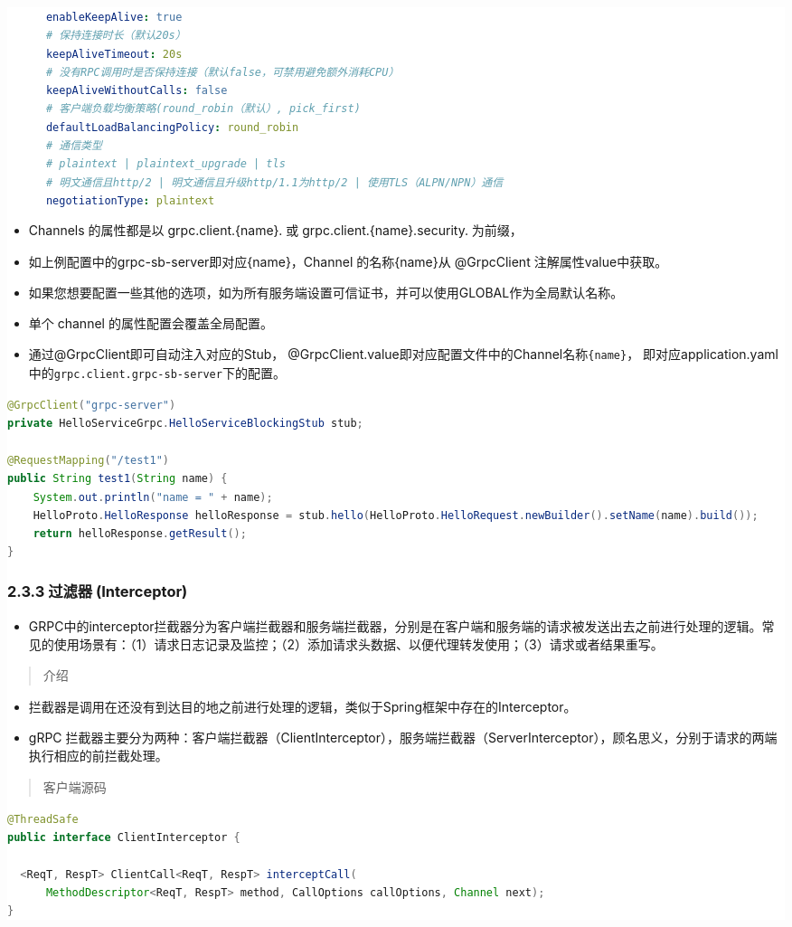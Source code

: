 ```yaml
      enableKeepAlive: true
      # 保持连接时长（默认20s）
      keepAliveTimeout: 20s
      # 没有RPC调用时是否保持连接（默认false，可禁用避免额外消耗CPU）
      keepAliveWithoutCalls: false
      # 客户端负载均衡策略(round_robin（默认）, pick_first)
      defaultLoadBalancingPolicy: round_robin
      # 通信类型
      # plaintext | plaintext_upgrade | tls
      # 明文通信且http/2 | 明文通信且升级http/1.1为http/2 | 使用TLS（ALPN/NPN）通信
      negotiationType: plaintext

```

* Channels 的属性都是以 grpc.client.{name}. 或 grpc.client.{name}.security. 为前缀，

* 如上例配置中的grpc-sb-server即对应{name}，Channel 的名称{name}从 @GrpcClient 注解属性value中获取。

* 如果您想要配置一些其他的选项，如为所有服务端设置可信证书，并可以使用GLOBAL作为全局默认名称。

* 单个 channel 的属性配置会覆盖全局配置。

* 通过@GrpcClient即可自动注入对应的Stub，
  @GrpcClient.value即对应配置文件中的Channel名称`{name}`，
  即对应application.yaml中的`grpc.client.grpc-sb-server`下的配置。

```java
@GrpcClient("grpc-server")
private HelloServiceGrpc.HelloServiceBlockingStub stub;

@RequestMapping("/test1")
public String test1(String name) {
    System.out.println("name = " + name);
    HelloProto.HelloResponse helloResponse = stub.hello(HelloProto.HelloRequest.newBuilder().setName(name).build());
    return helloResponse.getResult();
}
```

### 2.3.3 过滤器 (Interceptor)

* GRPC中的interceptor拦截器分为客户端拦截器和服务端拦截器，分别是在客户端和服务端的请求被发送出去之前进行处理的逻辑。常见的使用场景有：（1）请求日志记录及监控；（2）添加请求头数据、以便代理转发使用；（3）请求或者结果重写。

> 介绍

* 拦截器是调用在还没有到达目的地之前进行处理的逻辑，类似于Spring框架中存在的Interceptor。

* gRPC 拦截器主要分为两种：客户端拦截器（ClientInterceptor），服务端拦截器（ServerInterceptor），顾名思义，分别于请求的两端执行相应的前拦截处理。

> 客户端源码

```java
@ThreadSafe
public interface ClientInterceptor {

  <ReqT, RespT> ClientCall<ReqT, RespT> interceptCall(
      MethodDescriptor<ReqT, RespT> method, CallOptions callOptions, Channel next);
}
```
